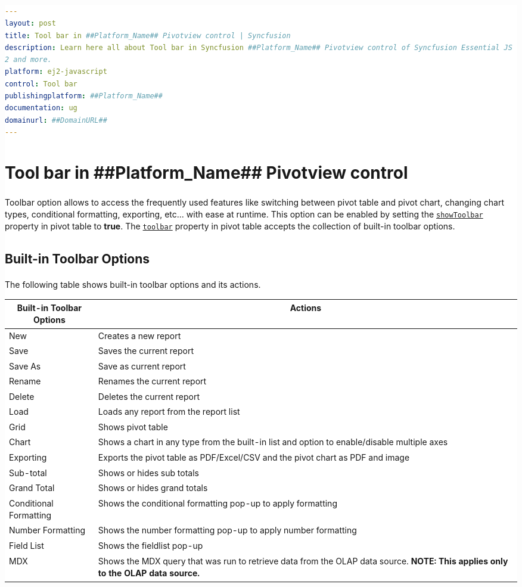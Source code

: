 ```yaml
---
layout: post
title: Tool bar in ##Platform_Name## Pivotview control | Syncfusion
description: Learn here all about Tool bar in Syncfusion ##Platform_Name## Pivotview control of Syncfusion Essential JS 2 and more.
platform: ej2-javascript
control: Tool bar 
publishingplatform: ##Platform_Name##
documentation: ug
domainurl: ##DomainURL##
---
```


# Tool bar in ##Platform_Name## Pivotview control

Toolbar option allows to access the frequently used features like switching between pivot table and pivot chart, changing chart types, conditional formatting, exporting, etc... with ease at runtime. This option can be enabled by setting the [`showToolbar`](https://ej2.syncfusion.com/documentation/api/pivotview#showtoolbar) property in pivot table to **true**. The [`toolbar`](https://ej2.syncfusion.com/documentation/api/pivotview#toolbar) property in pivot table accepts the collection of built-in toolbar options.

## Built-in Toolbar Options

The following table shows built-in toolbar options and its actions.

| Built-in Toolbar Options | Actions |
|------------------------|---------|
| New | Creates a new report |
| Save | Saves the current report |
| Save As | Save as current report |
| Rename | Renames the current report |
| Delete | Deletes the current report |
| Load | Loads any report from the report list |
| Grid | Shows pivot table |
| Chart | Shows a chart in any type from the built-in list and option to enable/disable multiple axes |
| Exporting | Exports the pivot table as PDF/Excel/CSV and the pivot chart as PDF and image |
| Sub-total | Shows or hides sub totals |
| Grand Total | Shows or hides grand totals |
| Conditional Formatting | Shows the conditional formatting pop-up to apply formatting |
| Number Formatting | Shows the number formatting pop-up to apply number formatting |
| Field List | Shows the fieldlist pop-up |
| MDX | Shows the MDX query that was run to retrieve data from the OLAP data source. **NOTE: This applies only to the OLAP data source.** |
